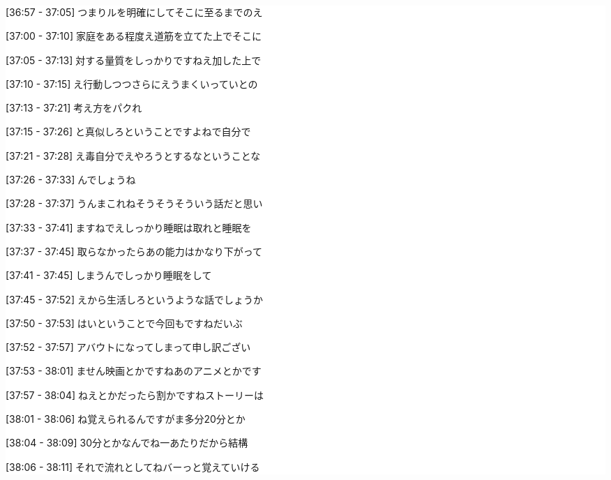 [36:57 - 37:05]
つまりルを明確にしてそこに至るまでのえ

[37:00 - 37:10]
家庭をある程度え道筋を立てた上でそこに

[37:05 - 37:13]
対する量質をしっかりですねえ加した上で

[37:10 - 37:15]
え行動しつつさらにえうまくいっていとの

[37:13 - 37:21]
考え方をパクれ

[37:15 - 37:26]
と真似しろということですよねで自分で

[37:21 - 37:28]
え毒自分でえやろうとするなということな

[37:26 - 37:33]
んでしょうね

[37:28 - 37:37]
うんまこれねそうそうそういう話だと思い

[37:33 - 37:41]
ますねでえしっかり睡眠は取れと睡眠を

[37:37 - 37:45]
取らなかったらあの能力はかなり下がって

[37:41 - 37:45]
しまうんでしっかり睡眠をして

[37:45 - 37:52]
えから生活しろというような話でしょうか

[37:50 - 37:53]
はいということで今回もですねだいぶ

[37:52 - 37:57]
アバウトになってしまって申し訳ござい

[37:53 - 38:01]
ません映画とかですねあのアニメとかです

[37:57 - 38:04]
ねえとかだったら割かですねストーリーは

[38:01 - 38:06]
ね覚えられるんですがま多分20分とか

[38:04 - 38:09]
30分とかなんでね一あたりだから結構

[38:06 - 38:11]
それで流れとしてねバーっと覚えていける
